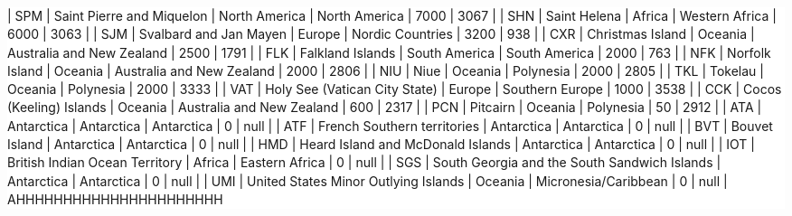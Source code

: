| SPM | Saint Pierre and Miquelon | North America | North America | 7000 | 3067 |
| SHN | Saint Helena | Africa | Western Africa | 6000 | 3063 |
| SJM | Svalbard and Jan Mayen | Europe | Nordic Countries | 3200 | 938 |
| CXR | Christmas Island | Oceania | Australia and New Zealand | 2500 | 1791 |
| FLK | Falkland Islands | South America | South America | 2000 | 763 |
| NFK | Norfolk Island | Oceania | Australia and New Zealand | 2000 | 2806 |
| NIU | Niue | Oceania | Polynesia | 2000 | 2805 |
| TKL | Tokelau | Oceania | Polynesia | 2000 | 3333 |
| VAT | Holy See (Vatican City State) | Europe | Southern Europe | 1000 | 3538 |
| CCK | Cocos (Keeling) Islands | Oceania | Australia and New Zealand | 600 | 2317 |
| PCN | Pitcairn | Oceania | Polynesia | 50 | 2912 |
| ATA | Antarctica | Antarctica | Antarctica | 0 | null |
| ATF | French Southern territories | Antarctica | Antarctica | 0 | null |
| BVT | Bouvet Island | Antarctica | Antarctica | 0 | null |
| HMD | Heard Island and McDonald Islands | Antarctica | Antarctica | 0 | null |
| IOT | British Indian Ocean Territory | Africa | Eastern Africa | 0 | null |
| SGS | South Georgia and the South Sandwich Islands | Antarctica | Antarctica | 0 | null |
| UMI | United States Minor Outlying Islands | Oceania | Micronesia/Caribbean | 0 | null |
AHHHHHHHHHHHHHHHHHHHHHH